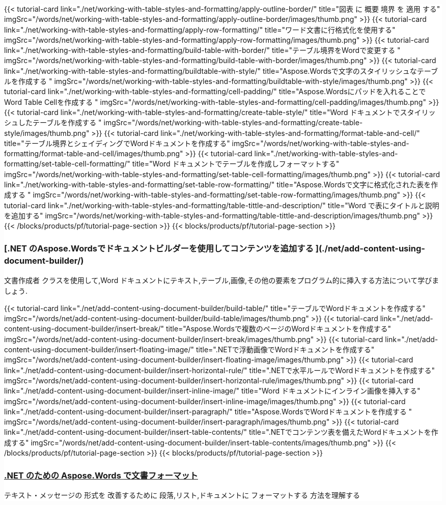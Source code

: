 {{< tutorial-card link="./net/working-with-table-styles-and-formatting/apply-outline-border/" title="図表 に 概要 境界 を 適用 する" imgSrc="/words/net/working-with-table-styles-and-formatting/apply-outline-border/images/thumb.png" >}}
{{< tutorial-card link="./net/working-with-table-styles-and-formatting/apply-row-formatting/" title="ワード文書に行格式化を使用する" imgSrc="/words/net/working-with-table-styles-and-formatting/apply-row-formatting/images/thumb.png" >}}
{{< tutorial-card link="./net/working-with-table-styles-and-formatting/build-table-with-border/" title="テーブル境界をWordで変更する " imgSrc="/words/net/working-with-table-styles-and-formatting/build-table-with-border/images/thumb.png" >}}
{{< tutorial-card link="./net/working-with-table-styles-and-formatting/buildtable-with-style/" title="Aspose.Wordsで文字のスタイリッシュなテーブルを作成する " imgSrc="/words/net/working-with-table-styles-and-formatting/buildtable-with-style/images/thumb.png" >}}
{{< tutorial-card link="./net/working-with-table-styles-and-formatting/cell-padding/" title="Aspose.Wordsにパッドを入れることでWord Table Cellを作成する " imgSrc="/words/net/working-with-table-styles-and-formatting/cell-padding/images/thumb.png" >}}
{{< tutorial-card link="./net/working-with-table-styles-and-formatting/create-table-style/" title="Word ドキュメントでスタイリッシュしたテーブルを作成する " imgSrc="/words/net/working-with-table-styles-and-formatting/create-table-style/images/thumb.png" >}}
{{< tutorial-card link="./net/working-with-table-styles-and-formatting/format-table-and-cell/" title="テーブル境界とシェイディングでWordドキュメントを作成する" imgSrc="/words/net/working-with-table-styles-and-formatting/format-table-and-cell/images/thumb.png" >}}
{{< tutorial-card link="./net/working-with-table-styles-and-formatting/set-table-cell-formatting/" title="Word ドキュメントでテーブルを作成しフォーマットする" imgSrc="/words/net/working-with-table-styles-and-formatting/set-table-cell-formatting/images/thumb.png" >}}
{{< tutorial-card link="./net/working-with-table-styles-and-formatting/set-table-row-formatting/" title="Aspose.Wordsで文字に格式化された表を作成する " imgSrc="/words/net/working-with-table-styles-and-formatting/set-table-row-formatting/images/thumb.png" >}}
{{< tutorial-card link="./net/working-with-table-styles-and-formatting/table-tittle-and-description/" title="Word で表にタイトルと説明を追加する" imgSrc="/words/net/working-with-table-styles-and-formatting/table-tittle-and-description/images/thumb.png" >}}
{{< /blocks/products/pf/tutorial-page-section >}}
{{< blocks/products/pf/tutorial-page-section >}}
### [.NET のAspose.Wordsでドキュメントビルダーを使用してコンテンツを追加する ](./net/add-content-using- document-builder/)
文書作成者 クラスを使用して,Word ドキュメントにテキスト,テーブル,画像,その他の要素をプログラム的に挿入する方法について学びましょう.

{{< tutorial-card link="./net/add-content-using-document-builder/build-table/" title="テーブルでWordドキュメントを作成する" imgSrc="/words/net/add-content-using-document-builder/build-table/images/thumb.png" >}}
{{< tutorial-card link="./net/add-content-using-document-builder/insert-break/" title="Aspose.Wordsで複数のページのWordドキュメントを作成する" imgSrc="/words/net/add-content-using-document-builder/insert-break/images/thumb.png" >}}
{{< tutorial-card link="./net/add-content-using-document-builder/insert-floating-image/" title=".NETで浮動画像でWordドキュメントを作成する" imgSrc="/words/net/add-content-using-document-builder/insert-floating-image/images/thumb.png" >}}
{{< tutorial-card link="./net/add-content-using-document-builder/insert-horizontal-rule/" title=".NETで水平ルールでWordドキュメントを作成する" imgSrc="/words/net/add-content-using-document-builder/insert-horizontal-rule/images/thumb.png" >}}
{{< tutorial-card link="./net/add-content-using-document-builder/insert-inline-image/" title="Word ドキュメントにインライン画像を挿入する" imgSrc="/words/net/add-content-using-document-builder/insert-inline-image/images/thumb.png" >}}
{{< tutorial-card link="./net/add-content-using-document-builder/insert-paragraph/" title="Aspose.WordsでWordドキュメントを作成する " imgSrc="/words/net/add-content-using-document-builder/insert-paragraph/images/thumb.png" >}}
{{< tutorial-card link="./net/add-content-using-document-builder/insert-table-contents/" title=".NETでコンテンツ表を備えたWordドキュメントを作成する" imgSrc="/words/net/add-content-using-document-builder/insert-table-contents/images/thumb.png" >}}
{{< /blocks/products/pf/tutorial-page-section >}}
{{< blocks/products/pf/tutorial-page-section >}}
### [.NET のための Aspose.Words で文書フォーマット](./net/document-styling/)
テキスト・メッセージの 形式を 改善するために 段落,リスト,ドキュメントに フォーマットする 方法を理解する
